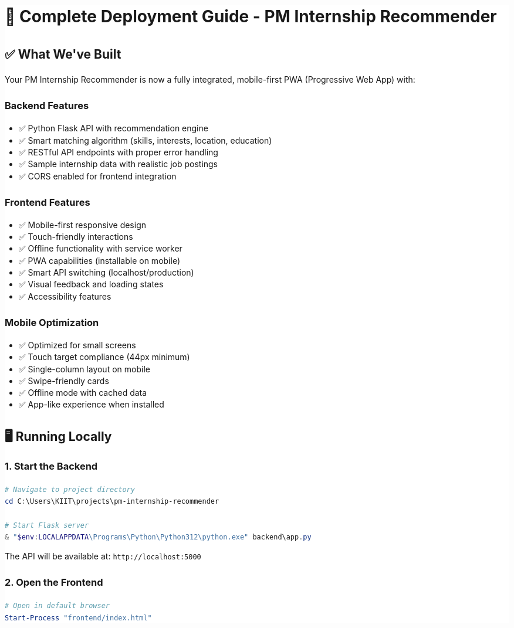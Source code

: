 # 🚀 Complete Deployment Guide - PM Internship Recommender

## ✅ What We've Built

Your PM Internship Recommender is now a fully integrated, mobile-first PWA (Progressive Web App) with:

### Backend Features
- ✅ Python Flask API with recommendation engine
- ✅ Smart matching algorithm (skills, interests, location, education)
- ✅ RESTful API endpoints with proper error handling
- ✅ Sample internship data with realistic job postings
- ✅ CORS enabled for frontend integration

### Frontend Features  
- ✅ Mobile-first responsive design
- ✅ Touch-friendly interactions
- ✅ Offline functionality with service worker
- ✅ PWA capabilities (installable on mobile)
- ✅ Smart API switching (localhost/production)
- ✅ Visual feedback and loading states
- ✅ Accessibility features

### Mobile Optimization
- ✅ Optimized for small screens
- ✅ Touch target compliance (44px minimum)
- ✅ Single-column layout on mobile
- ✅ Swipe-friendly cards
- ✅ Offline mode with cached data
- ✅ App-like experience when installed

## 🖥️ Running Locally

### 1. Start the Backend
```powershell
# Navigate to project directory
cd C:\Users\KIIT\projects\pm-internship-recommender

# Start Flask server
& "$env:LOCALAPPDATA\Programs\Python\Python312\python.exe" backend\app.py
```

The API will be available at: `http://localhost:5000`

### 2. Open the Frontend
```powershell
# Open in default browser
Start-Process "frontend/index.html"
```
